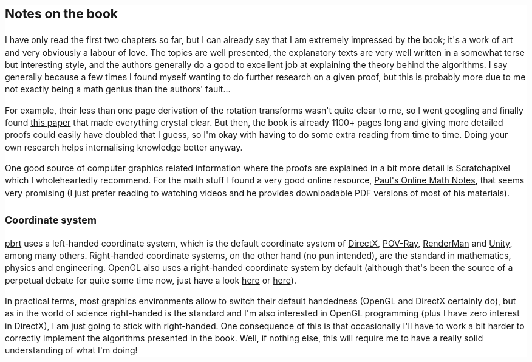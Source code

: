 ## Notes on the book

I have only read the first two chapters so far, but I can already say that
I am extremely impressed by the book; it's a work of art and very obviously
a labour of love. The topics are well presented, the explanatory texts are
very well written in a somewhat terse but interesting style, and the authors
generally do a good to excellent job at explaining the theory behind the
algorithms.  I say generally because a few times I found myself wanting to do
further research on a given proof, but this is probably more due to me not
exactly being a math genius than the authors' fault...

For example, their less than one page derivation of the rotation transforms
wasn't quite clear to me, so I went googling and finally found [this paper](http://gamma.cs.unc.edu/users/hoff/projects/comp236_ta/rotations/rotations.pdf)
that made everything crystal clear. But then, the book is already 1100+ pages
long and giving more detailed proofs could easily have doubled that I guess,
so I'm okay with having to do some extra reading from time to time. Doing your
own research helps internalising knowledge better anyway.

One good source of computer graphics related information where the proofs are
explained in a bit more detail is
[Scratchapixel](http://www.scratchapixel.com/) which I wholeheartedly
recommend. For the math stuff I found a very good online resource, [Paul's
Online Math Notes](http://tutorial.math.lamar.edu/download.aspx), that seems
very promising (I just prefer reading to watching videos and he provides 
downloadable PDF versions of most of his materials).

### Coordinate system

[pbrt](http://www.pbrt.org/) uses a left-handed coordinate system, which is
the default coordinate system of
[DirectX](https://msdn.microsoft.com/en-us/library/windows/desktop/bb324490(v=vs.85).aspx),
[POV-Ray](http://www.povray.org/documentation/3.7.0/t2_2.html#t2_2_1_1),
[RenderMan](https://renderman.pixar.com/resources/RenderMan_20/interfaceIntro.html#coordinate-systems)
and
[Unity](http://answers.unity3d.com/questions/38924/unity-is-a-left-handed-coordinate-system-why.html),
among many others.  Right-handed coordinate systems, on the other hand (no pun
intended), are the standard in mathematics, physics and engineering.
[OpenGL](https://learnopengl.com/#!Getting-started/Coordinate-Systems) also
uses a right-handed coordinate system by default (although that's been the
source of a perpetual debate for quite some time now, just have a look
[here](https://stackoverflow.com/questions/5168163/is-the-opengl-coordinate-system-right-handed-or-left-handed)
or
[here](https://stackoverflow.com/questions/4124041/is-opengl-coordinate-system-left-handed-or-right-handed)).

In practical terms, most graphics environments allow to switch their default
handedness (OpenGL and DirectX certainly do), but as in the world of science
right-handed is the standard and I'm also interested in OpenGL programming
(plus I have zero interest in DirectX), I am just going to stick with
right-handed.  One consequence of this is that occasionally I'll have to work
a bit harder to correctly implement the algorithms presented in the book.
Well, if nothing else, this will require me to have a really solid
understanding of what I'm doing!
